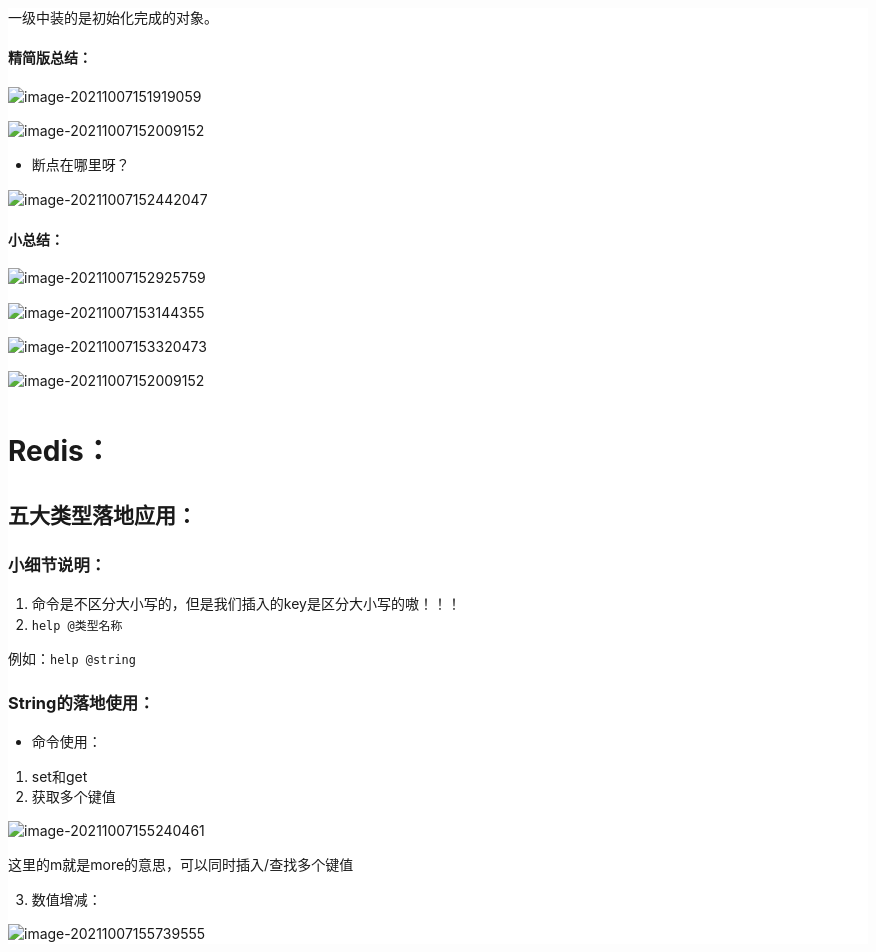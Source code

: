 一级中装的是初始化完成的对象。



#### 精简版总结：

![image-20211007151919059](https://cdn.jsdelivr.net/gh/alexanderliu-creator/cloudimg/img/20211007151919.png)

![image-20211007152009152](https://cdn.jsdelivr.net/gh/alexanderliu-creator/cloudimg/img/20211007152009.png)

- 断点在哪里呀？

![image-20211007152442047](https://cdn.jsdelivr.net/gh/alexanderliu-creator/cloudimg/img/20211007152443.png)



#### 小总结：

![image-20211007152925759](https://cdn.jsdelivr.net/gh/alexanderliu-creator/cloudimg/img/20211007152926.png)

![image-20211007153144355](https://cdn.jsdelivr.net/gh/alexanderliu-creator/cloudimg/img/20211007153145.png)

![image-20211007153320473](https://cdn.jsdelivr.net/gh/alexanderliu-creator/cloudimg/img/20211007153321.png)

![image-20211007152009152](https://cdn.jsdelivr.net/gh/alexanderliu-creator/cloudimg/img/20211007152009.png)

# Redis：

## 五大类型落地应用：

### 小细节说明：

1. 命令是不区分大小写的，但是我们插入的key是区分大小写的嗷！！！
2. `help @类型名称`

例如：`help @string`



### String的落地使用：

- 命令使用：

1. set和get
2. 获取多个键值

![image-20211007155240461](https://cdn.jsdelivr.net/gh/alexanderliu-creator/cloudimg/img/20211007155240.png)

这里的m就是more的意思，可以同时插入/查找多个键值

3. 数值增减：

![image-20211007155739555](https://cdn.jsdelivr.net/gh/alexanderliu-creator/cloudimg/img/20211007155739.png)

